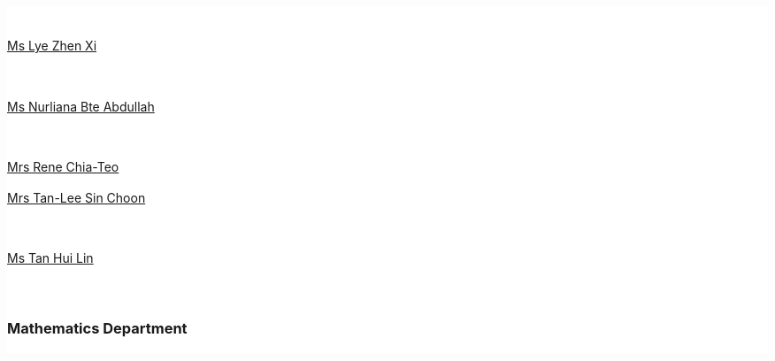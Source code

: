 <td rowspan="1" colspan="1">
<p>&nbsp;</p>
</td>
</tr>
<tr>
<td rowspan="1" colspan="1">
<p><a href="mailto:lye.zhenxi@cwss.moe.edu.sg" rel="noopener nofollow" target="_blank">Ms Lye Zhen Xi</a>
</p>
</td>
<td rowspan="1" colspan="1">
<p>&nbsp;</p>
</td>
</tr>
<tr>
<td rowspan="1" colspan="1">
<p><a href="mailto:nurliana.abdullah@cwss.moe.edu.sg" rel="noopener nofollow" target="_blank">Ms Nurliana Bte Abdullah</a>
</p>
</td>
<td rowspan="1" colspan="1">
<p>&nbsp;</p>
</td>
</tr>
<tr>
<td rowspan="1" colspan="1">
<p><a href="mailto:rene.teopuaysiong@cwss.moe.edu.sg" rel="noopener nofollow" target="_blank">Mrs Rene Chia-Teo</a>
</p>
</td>
<td rowspan="1" colspan="1">
<p></p>
</td>
</tr>
<tr>
<td rowspan="1" colspan="1">
<p><a href="mailto:lee.sinchoon@cwss.moe.edu.sg" rel="noopener nofollow" target="_blank">Mrs Tan-Lee Sin Choon</a>
</p>
</td>
<td rowspan="1" colspan="1">
<p>&nbsp;</p>
</td>
</tr>
<tr>
<td rowspan="1" colspan="1">
<p><a href="mailto:tan.huilin@cwss.moe.edu.sg" rel="noopener nofollow" target="_blank">Ms Tan Hui Lin</a>
</p>
</td>
<td rowspan="1" colspan="1">
<p>&nbsp;</p>
</td>
</tr>
</tbody>
</table>
<p></p>
<h3>Mathematics Department</h3>
<table style="minWidth: 50px">
<colgroup>
<col>
<col>
</colgroup>
<tbody>